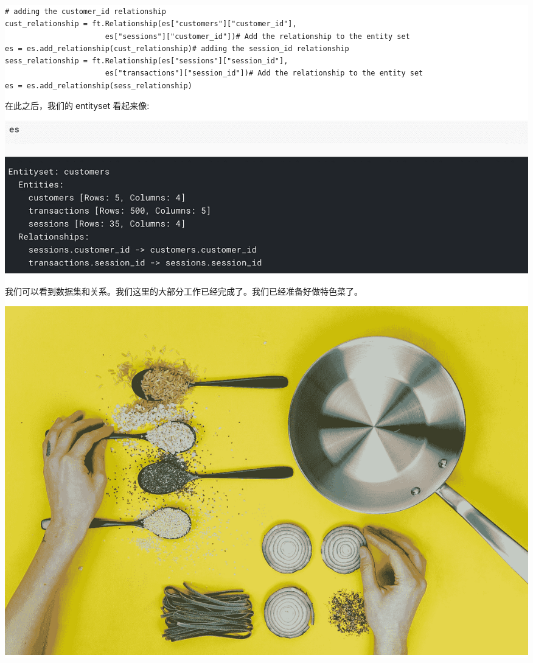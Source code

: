 ```
# adding the customer_id relationship
cust_relationship = ft.Relationship(es["customers"]["customer_id"],
                       es["sessions"]["customer_id"])# Add the relationship to the entity set
es = es.add_relationship(cust_relationship)# adding the session_id relationship
sess_relationship = ft.Relationship(es["sessions"]["session_id"],
                       es["transactions"]["session_id"])# Add the relationship to the entity set
es = es.add_relationship(sess_relationship)
```

在此之后，我们的 entityset 看起来像:

![](img/7dcb54428e89ca6e8952befd921bbc02.png)

我们可以看到数据集和关系。我们这里的大部分工作已经完成了。我们已经准备好做特色菜了。

![](img/561498bcfc1ecd3e674918c4ee346c5a.png)
